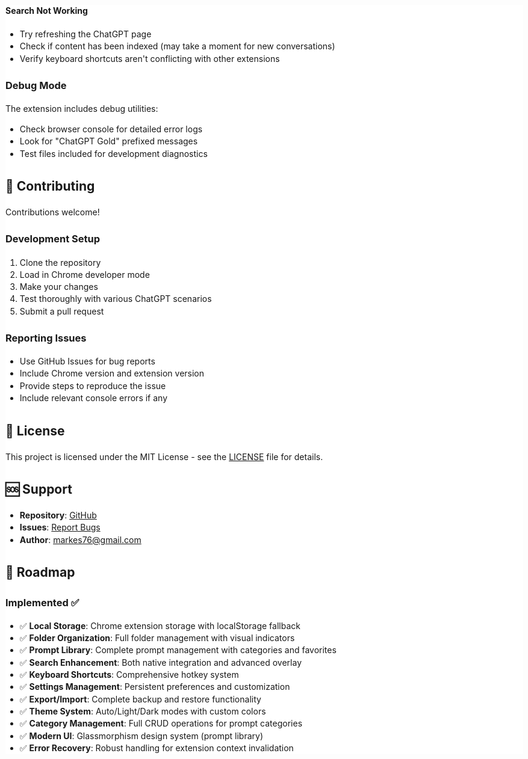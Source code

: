 #### Search Not Working
- Try refreshing the ChatGPT page
- Check if content has been indexed (may take a moment for new conversations)
- Verify keyboard shortcuts aren't conflicting with other extensions

### Debug Mode
The extension includes debug utilities:
- Check browser console for detailed error logs
- Look for "ChatGPT Gold" prefixed messages
- Test files included for development diagnostics

## 🤝 Contributing

Contributions welcome! 

### Development Setup
1. Clone the repository
2. Load in Chrome developer mode
3. Make your changes
4. Test thoroughly with various ChatGPT scenarios
5. Submit a pull request

### Reporting Issues
- Use GitHub Issues for bug reports
- Include Chrome version and extension version
- Provide steps to reproduce the issue
- Include relevant console errors if any

## 📜 License

This project is licensed under the MIT License - see the [LICENSE](LICENSE) file for details.

## 🆘 Support

- **Repository**: [GitHub](https://github.com/markes76/chatgpt-gold)
- **Issues**: [Report Bugs](https://github.com/markes76/chatgpt-gold/issues)
- **Author**: markes76@gmail.com

## 🎯 Roadmap

### Implemented ✅
- ✅ **Local Storage**: Chrome extension storage with localStorage fallback
- ✅ **Folder Organization**: Full folder management with visual indicators
- ✅ **Prompt Library**: Complete prompt management with categories and favorites
- ✅ **Search Enhancement**: Both native integration and advanced overlay
- ✅ **Keyboard Shortcuts**: Comprehensive hotkey system
- ✅ **Settings Management**: Persistent preferences and customization
- ✅ **Export/Import**: Complete backup and restore functionality
- ✅ **Theme System**: Auto/Light/Dark modes with custom colors
- ✅ **Category Management**: Full CRUD operations for prompt categories
- ✅ **Modern UI**: Glassmorphism design system (prompt library)
- ✅ **Error Recovery**: Robust handling for extension context invalidation
